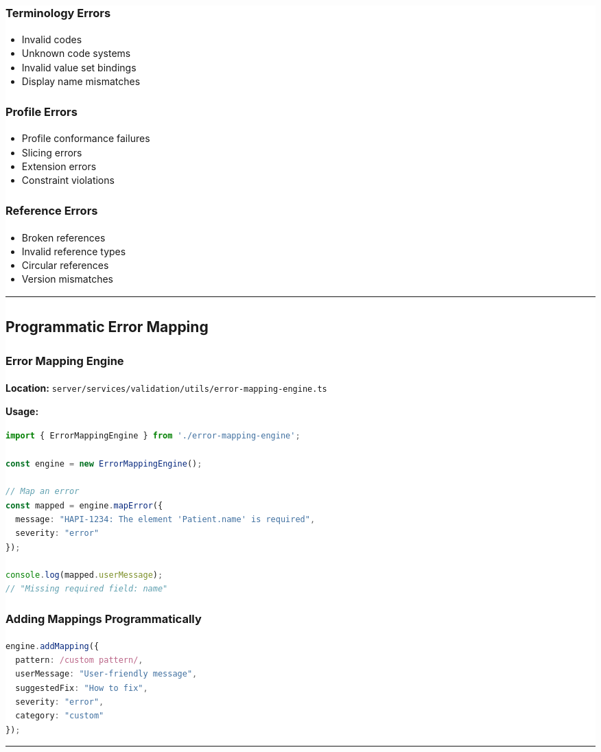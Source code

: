 ### Terminology Errors
- Invalid codes
- Unknown code systems
- Invalid value set bindings
- Display name mismatches

### Profile Errors
- Profile conformance failures
- Slicing errors
- Extension errors
- Constraint violations

### Reference Errors
- Broken references
- Invalid reference types
- Circular references
- Version mismatches

---

## Programmatic Error Mapping

### Error Mapping Engine

**Location:** `server/services/validation/utils/error-mapping-engine.ts`

**Usage:**
```typescript
import { ErrorMappingEngine } from './error-mapping-engine';

const engine = new ErrorMappingEngine();

// Map an error
const mapped = engine.mapError({
  message: "HAPI-1234: The element 'Patient.name' is required",
  severity: "error"
});

console.log(mapped.userMessage);
// "Missing required field: name"
```

### Adding Mappings Programmatically

```typescript
engine.addMapping({
  pattern: /custom pattern/,
  userMessage: "User-friendly message",
  suggestedFix: "How to fix",
  severity: "error",
  category: "custom"
});
```

---